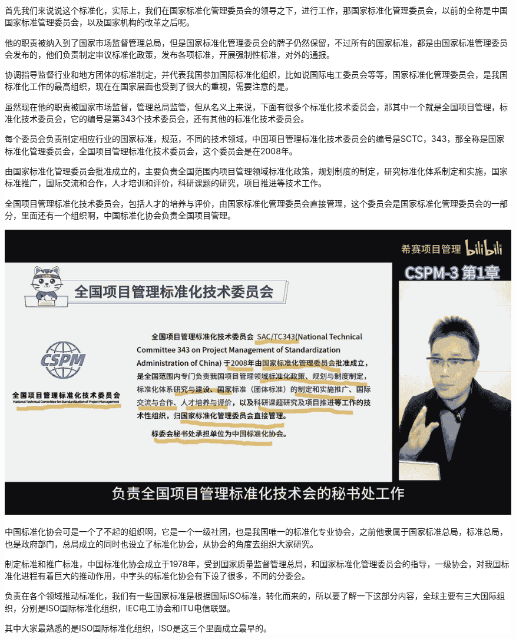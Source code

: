 首先我们来说说这个标准化，实际上，我们在国家标准化管理委员会的领导之下，进行工作，那国家标准化管理委员会，以前的全称是中国国家标准管理委员会，以及国家机构的改革之后呢。

他的职责被纳入到了国家市场监督管理总局，但是国家标准化管理委员会的牌子仍然保留，不过所有的国家标准，都是由国家标准管理委员会发布的，他们负责制定审议标准化政策，发布各项标准，开展强制性标准，对外的通报。

协调指导监督行业和地方团体的标准制定，并代表我国参加国际标准化组织，比如说国际电工委员会等等，国家标准化管理委员会，是我国标准化工作的最高组织，现在在国家层面也受到了很大的重视，需要注意的是。

虽然现在他的职责被国家市场监督，管理总局监管，但从名义上来说，下面有很多个标准化技术委员会，那其中一个就是全国项目管理，标准化技术委员会，它的编号是第343个技术委员会，还有其他的标准化技术委员会。

每个委员会负责制定相应行业的国家标准，规范，不同的技术领域，中国项目管理标准化技术委员会的编号是SCTC，343，那全称是国家标准化管理委员会，全国项目管理标准化技术委员会，这个委员会是在2008年。

由国家标准化管理委员会批准成立的，主要负责全国范围内项目管理领域标准化政策，规划制度的制定，研究标准化体系制定和实施，国家标准推广，国际交流和合作，人才培训和评价，科研课题的研究，项目推进等技术工作。

全国项目管理标准化技术委员会，包括人才的培养与评价，由国家标准化管理委员会直接管理，这个委员会是国家标准化管理委员会的一部分，里面还有一个组织啊，中国标准化协会负责全国项目管理。



![](img/1c3c6da0d7cad02d8f03ad19fb079537_12.png)

中国标准化协会可是一个了不起的组织啊，它是一个一级社团，也是我国唯一的标准化专业协会，之前他隶属于国家标准总局，标准总局，也是政府部门，总局成立的同时也设立了标准化协会，从协会的角度去组织大家研究。

制定标准和推广标准，中国标准化协会成立于1978年，受到国家质量监督管理总局，和国家标准化管理委员会的指导，一级协会，对我国标准化进程有着巨大的推动作用，中字头的标准化协会有下设了很多，不同的分委会。

负责在各个领域推动标准化，我们有一些国家标准是根据国际ISO标准，转化而来的，所以要了解一下这部分内容，全球主要有三大国际组织，分别是ISO国际标准化组织，IEC电工协会和ITU电信联盟。

其中大家最熟悉的是ISO国际标准化组织，ISO是这三个里面成立最早的。
